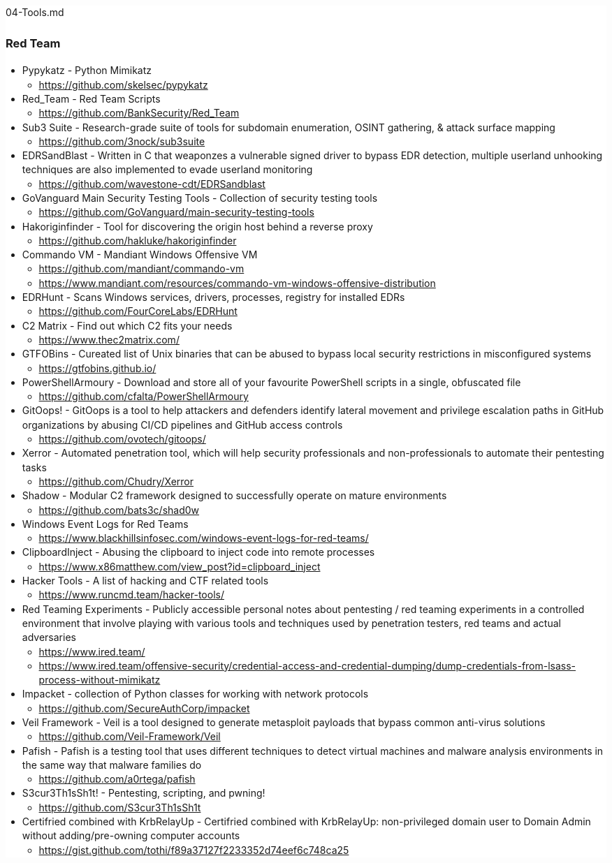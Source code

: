 04-Tools.md

### **Red Team**
- Pypykatz - Python Mimikatz
  - https://github.com/skelsec/pypykatz
- Red_Team - Red Team Scripts
  - https://github.com/BankSecurity/Red_Team
- Sub3 Suite - Research-grade suite of tools for subdomain enumeration, OSINT gathering, & attack surface mapping
  - https://github.com/3nock/sub3suite
- EDRSandBlast - Written in C that weaponzes a vulnerable signed driver to bypass EDR detection, multiple userland unhooking techniques are also implemented to evade userland monitoring
  - https://github.com/wavestone-cdt/EDRSandblast
- GoVanguard Main Security Testing Tools - Collection of security testing tools
  - https://github.com/GoVanguard/main-security-testing-tools
- Hakoriginfinder - Tool for discovering the origin host behind a reverse proxy
  - https://github.com/hakluke/hakoriginfinder
- Commando VM - Mandiant Windows Offensive VM
  - https://github.com/mandiant/commando-vm
  - https://www.mandiant.com/resources/commando-vm-windows-offensive-distribution
- EDRHunt - Scans Windows services, drivers, processes, registry for installed EDRs
  - https://github.com/FourCoreLabs/EDRHunt
- C2 Matrix - Find out which C2 fits your needs
  - https://www.thec2matrix.com/
- GTFOBins - Cureated list of Unix binaries that can be abused to bypass local security restrictions in misconfigured systems
  - https://gtfobins.github.io/
- PowerShellArmoury - Download and store all of your favourite PowerShell scripts in a single, obfuscated file
  - https://github.com/cfalta/PowerShellArmoury
- GitOops! - GitOops is a tool to help attackers and defenders identify lateral movement and privilege escalation paths in GitHub organizations by abusing CI/CD pipelines and GitHub access controls
  - https://github.com/ovotech/gitoops/
- Xerror - Automated penetration tool, which will help security professionals and non-professionals to automate their pentesting tasks
  - https://github.com/Chudry/Xerror
- Shadow - Modular C2 framework designed to successfully operate on mature environments
  - https://github.com/bats3c/shad0w
- Windows Event Logs for Red Teams
  - https://www.blackhillsinfosec.com/windows-event-logs-for-red-teams/
- ClipboardInject - Abusing the clipboard to inject code into remote processes
  - https://www.x86matthew.com/view_post?id=clipboard_inject
- Hacker Tools - A list of hacking and CTF related tools
  - https://www.runcmd.team/hacker-tools/
- Red Teaming Experiments - Publicly accessible personal notes about pentesting / red teaming experiments in a controlled environment that involve playing with various tools and techniques used by penetration testers, red teams and actual adversaries
  - https://www.ired.team/
  - https://www.ired.team/offensive-security/credential-access-and-credential-dumping/dump-credentials-from-lsass-process-without-mimikatz
- Impacket - collection of Python classes for working with network protocols
  - https://github.com/SecureAuthCorp/impacket
- Veil Framework - Veil is a tool designed to generate metasploit payloads that bypass common anti-virus solutions
  - https://github.com/Veil-Framework/Veil
- Pafish - Pafish is a testing tool that uses different techniques to detect virtual machines and malware analysis environments in the same way that malware families do
  - https://github.com/a0rtega/pafish
- S3cur3Th1sSh1t! - Pentesting, scripting, and pwning!
  - https://github.com/S3cur3Th1sSh1t
- Certifried combined with KrbRelayUp - Certifried combined with KrbRelayUp: non-privileged domain user to Domain Admin without adding/pre-owning computer accounts
  - https://gist.github.com/tothi/f89a37127f2233352d74eef6c748ca25